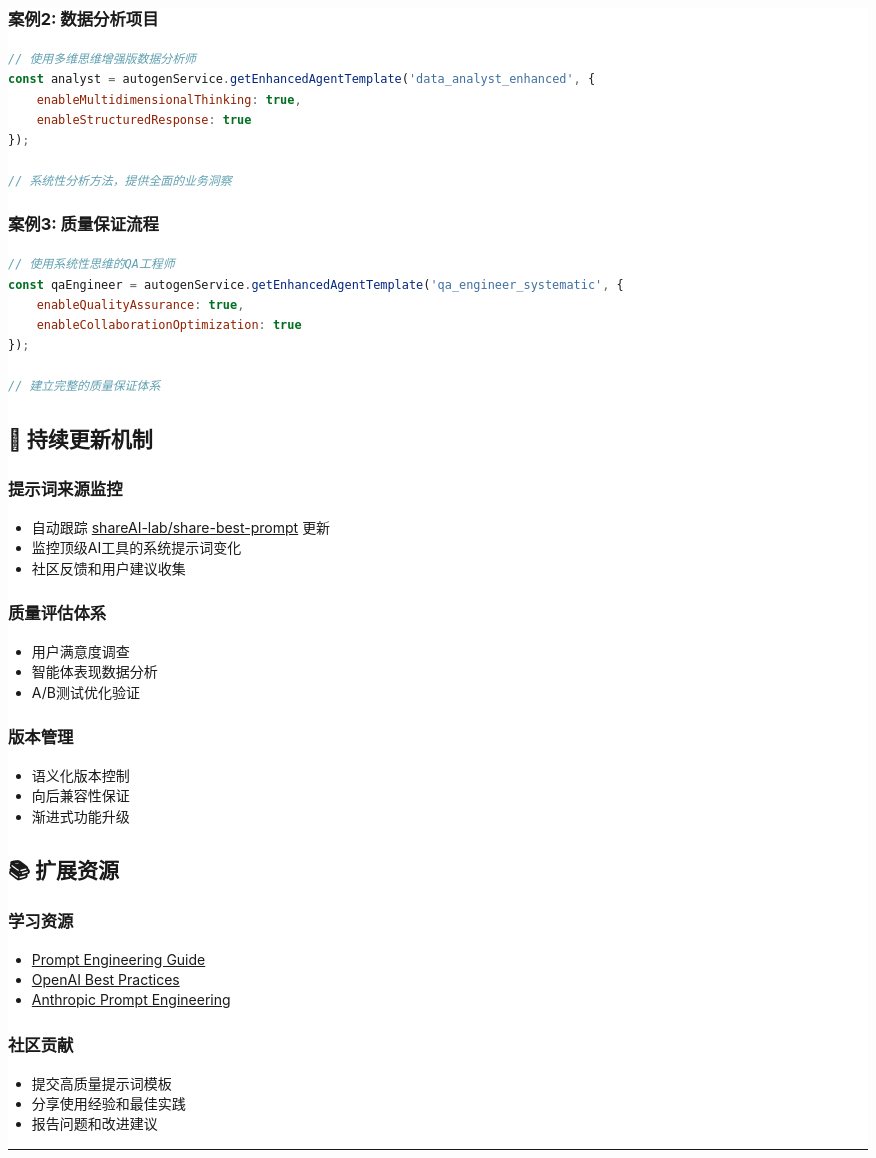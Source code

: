 ### 案例2: 数据分析项目
```javascript
// 使用多维思维增强版数据分析师
const analyst = autogenService.getEnhancedAgentTemplate('data_analyst_enhanced', {
    enableMultidimensionalThinking: true,
    enableStructuredResponse: true
});

// 系统性分析方法，提供全面的业务洞察
```

### 案例3: 质量保证流程
```javascript
// 使用系统性思维的QA工程师
const qaEngineer = autogenService.getEnhancedAgentTemplate('qa_engineer_systematic', {
    enableQualityAssurance: true,
    enableCollaborationOptimization: true
});

// 建立完整的质量保证体系
```

## 🔄 持续更新机制

### 提示词来源监控
- 自动跟踪 [shareAI-lab/share-best-prompt](https://github.com/shareAI-lab/share-best-prompt) 更新
- 监控顶级AI工具的系统提示词变化
- 社区反馈和用户建议收集

### 质量评估体系
- 用户满意度调查
- 智能体表现数据分析
- A/B测试优化验证

### 版本管理
- 语义化版本控制
- 向后兼容性保证
- 渐进式功能升级

## 📚 扩展资源

### 学习资源
- [Prompt Engineering Guide](https://www.promptingguide.ai/)
- [OpenAI Best Practices](https://platform.openai.com/docs/guides/prompt-engineering)
- [Anthropic Prompt Engineering](https://docs.anthropic.com/claude/docs/prompt-engineering)

### 社区贡献
- 提交高质量提示词模板
- 分享使用经验和最佳实践  
- 报告问题和改进建议

---